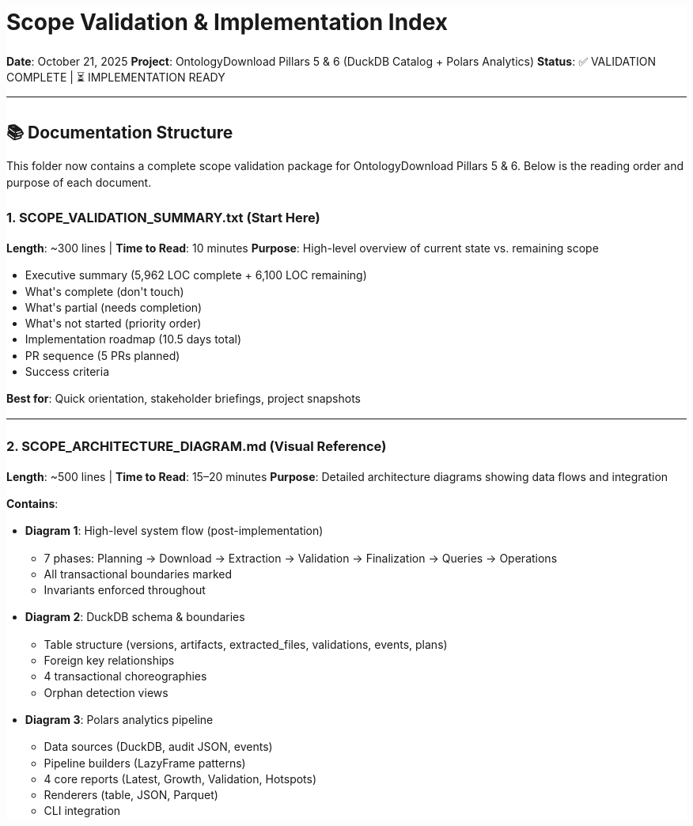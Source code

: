 # Scope Validation & Implementation Index

**Date**: October 21, 2025
**Project**: OntologyDownload Pillars 5 & 6 (DuckDB Catalog + Polars Analytics)
**Status**: ✅ VALIDATION COMPLETE | ⏳ IMPLEMENTATION READY

---

## 📚 Documentation Structure

This folder now contains a complete scope validation package for OntologyDownload Pillars 5 & 6. Below is the reading order and purpose of each document.

### 1. **SCOPE_VALIDATION_SUMMARY.txt** (Start Here)
**Length**: ~300 lines | **Time to Read**: 10 minutes
**Purpose**: High-level overview of current state vs. remaining scope

- Executive summary (5,962 LOC complete + 6,100 LOC remaining)
- What's complete (don't touch)
- What's partial (needs completion)
- What's not started (priority order)
- Implementation roadmap (10.5 days total)
- PR sequence (5 PRs planned)
- Success criteria

**Best for**: Quick orientation, stakeholder briefings, project snapshots

---

### 2. **SCOPE_ARCHITECTURE_DIAGRAM.md** (Visual Reference)
**Length**: ~500 lines | **Time to Read**: 15–20 minutes
**Purpose**: Detailed architecture diagrams showing data flows and integration

**Contains**:
- **Diagram 1**: High-level system flow (post-implementation)
  - 7 phases: Planning → Download → Extraction → Validation → Finalization → Queries → Operations
  - All transactional boundaries marked
  - Invariants enforced throughout

- **Diagram 2**: DuckDB schema & boundaries
  - Table structure (versions, artifacts, extracted_files, validations, events, plans)
  - Foreign key relationships
  - 4 transactional choreographies
  - Orphan detection views

- **Diagram 3**: Polars analytics pipeline
  - Data sources (DuckDB, audit JSON, events)
  - Pipeline builders (LazyFrame patterns)
  - 4 core reports (Latest, Growth, Validation, Hotspots)
  - Renderers (table, JSON, Parquet)
  - CLI integration
